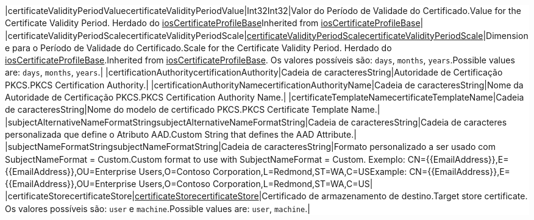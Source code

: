 |<span data-ttu-id="4c857-194">certificateValidityPeriodValue</span><span class="sxs-lookup"><span data-stu-id="4c857-194">certificateValidityPeriodValue</span></span>|<span data-ttu-id="4c857-195">Int32</span><span class="sxs-lookup"><span data-stu-id="4c857-195">Int32</span></span>|<span data-ttu-id="4c857-196">Valor do Período de Validade do Certificado.</span><span class="sxs-lookup"><span data-stu-id="4c857-196">Value for the Certificate Validity Period.</span></span> <span data-ttu-id="4c857-197">Herdado do [iosCertificateProfileBase](../resources/intune-deviceconfig-ioscertificateprofilebase.md)</span><span class="sxs-lookup"><span data-stu-id="4c857-197">Inherited from [iosCertificateProfileBase](../resources/intune-deviceconfig-ioscertificateprofilebase.md)</span></span>|
|<span data-ttu-id="4c857-198">certificateValidityPeriodScale</span><span class="sxs-lookup"><span data-stu-id="4c857-198">certificateValidityPeriodScale</span></span>|[<span data-ttu-id="4c857-199">certificateValidityPeriodScale</span><span class="sxs-lookup"><span data-stu-id="4c857-199">certificateValidityPeriodScale</span></span>](../resources/intune-shared-certificatevalidityperiodscale.md)|<span data-ttu-id="4c857-200">Dimensione para o Período de Validade do Certificado.</span><span class="sxs-lookup"><span data-stu-id="4c857-200">Scale for the Certificate Validity Period.</span></span> <span data-ttu-id="4c857-201">Herdado do [iosCertificateProfileBase](../resources/intune-deviceconfig-ioscertificateprofilebase.md).</span><span class="sxs-lookup"><span data-stu-id="4c857-201">Inherited from [iosCertificateProfileBase](../resources/intune-deviceconfig-ioscertificateprofilebase.md).</span></span> <span data-ttu-id="4c857-202">Os valores possíveis são: `days`, `months`, `years`.</span><span class="sxs-lookup"><span data-stu-id="4c857-202">Possible values are: `days`, `months`, `years`.</span></span>|
|<span data-ttu-id="4c857-203">certificationAuthority</span><span class="sxs-lookup"><span data-stu-id="4c857-203">certificationAuthority</span></span>|<span data-ttu-id="4c857-204">Cadeia de caracteres</span><span class="sxs-lookup"><span data-stu-id="4c857-204">String</span></span>|<span data-ttu-id="4c857-205">Autoridade de Certificação PKCS.</span><span class="sxs-lookup"><span data-stu-id="4c857-205">PKCS Certification Authority.</span></span>|
|<span data-ttu-id="4c857-206">certificationAuthorityName</span><span class="sxs-lookup"><span data-stu-id="4c857-206">certificationAuthorityName</span></span>|<span data-ttu-id="4c857-207">Cadeia de caracteres</span><span class="sxs-lookup"><span data-stu-id="4c857-207">String</span></span>|<span data-ttu-id="4c857-208">Nome da Autoridade de Certificação PKCS.</span><span class="sxs-lookup"><span data-stu-id="4c857-208">PKCS Certification Authority Name.</span></span>|
|<span data-ttu-id="4c857-209">certificateTemplateName</span><span class="sxs-lookup"><span data-stu-id="4c857-209">certificateTemplateName</span></span>|<span data-ttu-id="4c857-210">Cadeia de caracteres</span><span class="sxs-lookup"><span data-stu-id="4c857-210">String</span></span>|<span data-ttu-id="4c857-211">Nome do modelo de certificado PKCS.</span><span class="sxs-lookup"><span data-stu-id="4c857-211">PKCS Certificate Template Name.</span></span>|
|<span data-ttu-id="4c857-212">subjectAlternativeNameFormatString</span><span class="sxs-lookup"><span data-stu-id="4c857-212">subjectAlternativeNameFormatString</span></span>|<span data-ttu-id="4c857-213">Cadeia de caracteres</span><span class="sxs-lookup"><span data-stu-id="4c857-213">String</span></span>|<span data-ttu-id="4c857-214">Cadeia de caracteres personalizada que define o Atributo AAD.</span><span class="sxs-lookup"><span data-stu-id="4c857-214">Custom String that defines the AAD Attribute.</span></span>|
|<span data-ttu-id="4c857-215">subjectNameFormatString</span><span class="sxs-lookup"><span data-stu-id="4c857-215">subjectNameFormatString</span></span>|<span data-ttu-id="4c857-216">Cadeia de caracteres</span><span class="sxs-lookup"><span data-stu-id="4c857-216">String</span></span>|<span data-ttu-id="4c857-217">Formato personalizado a ser usado com SubjectNameFormat = Custom.</span><span class="sxs-lookup"><span data-stu-id="4c857-217">Custom format to use with SubjectNameFormat = Custom.</span></span> <span data-ttu-id="4c857-218">Exemplo: CN={{EmailAddress}},E={{EmailAddress}},OU=Enterprise Users,O=Contoso Corporation,L=Redmond,ST=WA,C=US</span><span class="sxs-lookup"><span data-stu-id="4c857-218">Example: CN={{EmailAddress}},E={{EmailAddress}},OU=Enterprise Users,O=Contoso Corporation,L=Redmond,ST=WA,C=US</span></span>|
|<span data-ttu-id="4c857-219">certificateStore</span><span class="sxs-lookup"><span data-stu-id="4c857-219">certificateStore</span></span>|[<span data-ttu-id="4c857-220">certificateStore</span><span class="sxs-lookup"><span data-stu-id="4c857-220">certificateStore</span></span>](../resources/intune-shared-certificatestore.md)|<span data-ttu-id="4c857-221">Certificado de armazenamento de destino.</span><span class="sxs-lookup"><span data-stu-id="4c857-221">Target store certificate.</span></span> <span data-ttu-id="4c857-222">Os valores possíveis são: `user` e `machine`.</span><span class="sxs-lookup"><span data-stu-id="4c857-222">Possible values are: `user`, `machine`.</span></span>|